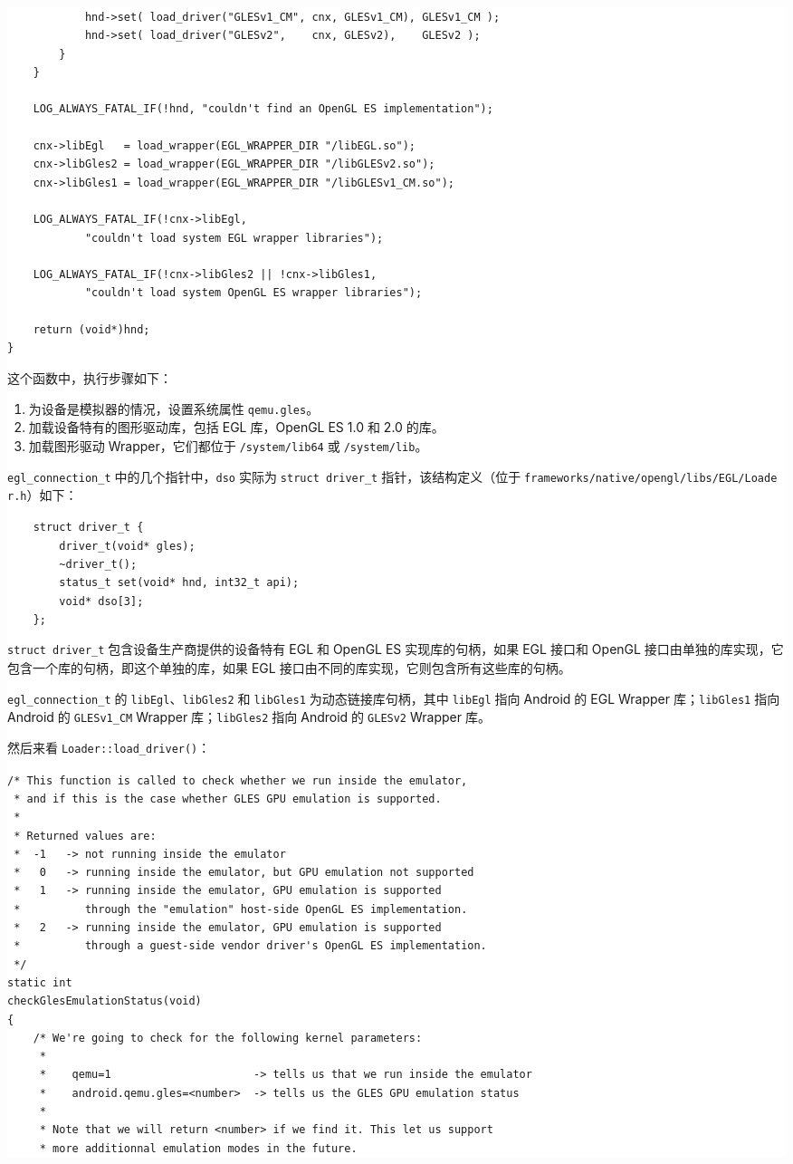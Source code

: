 ```
            hnd->set( load_driver("GLESv1_CM", cnx, GLESv1_CM), GLESv1_CM );
            hnd->set( load_driver("GLESv2",    cnx, GLESv2),    GLESv2 );
        }
    }

    LOG_ALWAYS_FATAL_IF(!hnd, "couldn't find an OpenGL ES implementation");

    cnx->libEgl   = load_wrapper(EGL_WRAPPER_DIR "/libEGL.so");
    cnx->libGles2 = load_wrapper(EGL_WRAPPER_DIR "/libGLESv2.so");
    cnx->libGles1 = load_wrapper(EGL_WRAPPER_DIR "/libGLESv1_CM.so");

    LOG_ALWAYS_FATAL_IF(!cnx->libEgl,
            "couldn't load system EGL wrapper libraries");

    LOG_ALWAYS_FATAL_IF(!cnx->libGles2 || !cnx->libGles1,
            "couldn't load system OpenGL ES wrapper libraries");

    return (void*)hnd;
}
```

这个函数中，执行步骤如下：
1. 为设备是模拟器的情况，设置系统属性 `qemu.gles`。
2. 加载设备特有的图形驱动库，包括 EGL 库，OpenGL ES 1.0 和 2.0 的库。
3. 加载图形驱动 Wrapper，它们都位于 `/system/lib64` 或 `/system/lib`。

`egl_connection_t` 中的几个指针中，`dso` 实际为 `struct driver_t` 指针，该结构定义（位于 `frameworks/native/opengl/libs/EGL/Loader.h`）如下：
```
    struct driver_t {
        driver_t(void* gles);
        ~driver_t();
        status_t set(void* hnd, int32_t api);
        void* dso[3];
    };
```

`struct driver_t` 包含设备生产商提供的设备特有 EGL 和 OpenGL ES 实现库的句柄，如果 EGL 接口和 OpenGL 接口由单独的库实现，它包含一个库的句柄，即这个单独的库，如果 EGL 接口由不同的库实现，它则包含所有这些库的句柄。

`egl_connection_t` 的 `libEgl`、`libGles2` 和 `libGles1` 为动态链接库句柄，其中 `libEgl` 指向 Android 的 EGL Wrapper 库；`libGles1` 指向 Android 的 `GLESv1_CM` Wrapper 库；`libGles2` 指向 Android 的 `GLESv2` Wrapper 库。

然后来看 `Loader::load_driver()`：
```
/* This function is called to check whether we run inside the emulator,
 * and if this is the case whether GLES GPU emulation is supported.
 *
 * Returned values are:
 *  -1   -> not running inside the emulator
 *   0   -> running inside the emulator, but GPU emulation not supported
 *   1   -> running inside the emulator, GPU emulation is supported
 *          through the "emulation" host-side OpenGL ES implementation.
 *   2   -> running inside the emulator, GPU emulation is supported
 *          through a guest-side vendor driver's OpenGL ES implementation.
 */
static int
checkGlesEmulationStatus(void)
{
    /* We're going to check for the following kernel parameters:
     *
     *    qemu=1                      -> tells us that we run inside the emulator
     *    android.qemu.gles=<number>  -> tells us the GLES GPU emulation status
     *
     * Note that we will return <number> if we find it. This let us support
     * more additionnal emulation modes in the future.
```
